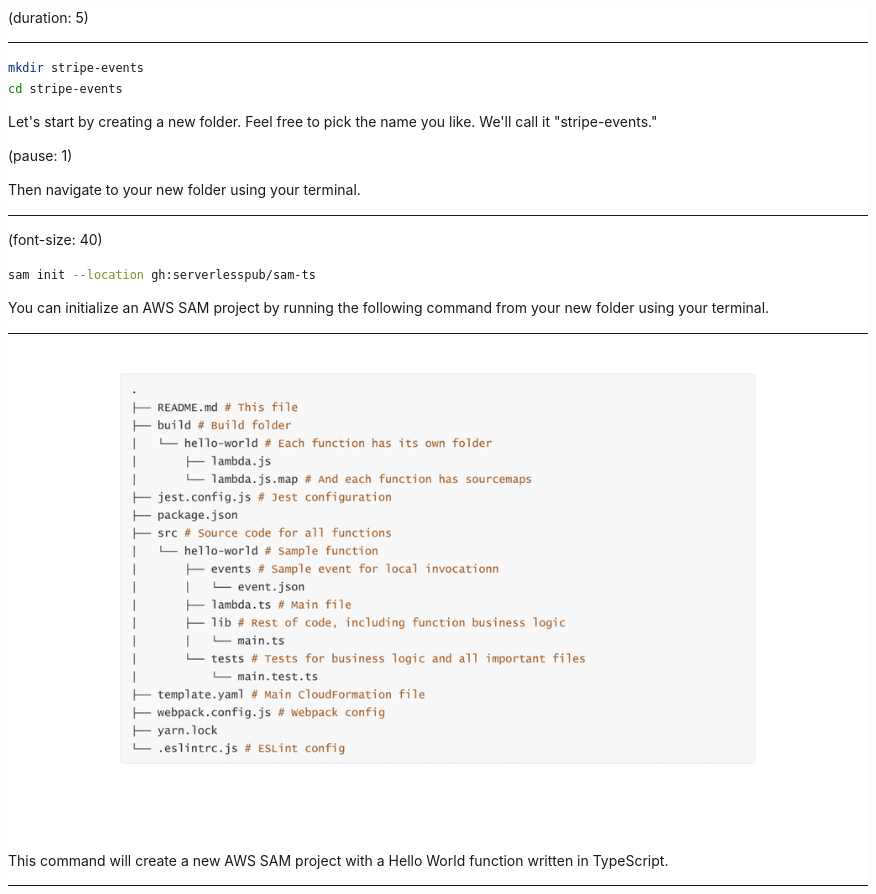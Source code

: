 (duration: 5)

---

```bash
mkdir stripe-events
cd stripe-events
```

Let's start by creating a new folder. Feel free to pick the name you like. We'll call it "stripe-events."

(pause: 1)

Then navigate to your new folder using your terminal.

---

(font-size: 40)

```bash
sam init --location gh:serverlesspub/sam-ts
```

You can initialize an AWS SAM project by running the following command from your new folder using your terminal.

---

![](folder-structure.png)

This command will create a new AWS SAM project with a Hello World function written in TypeScript.

---
